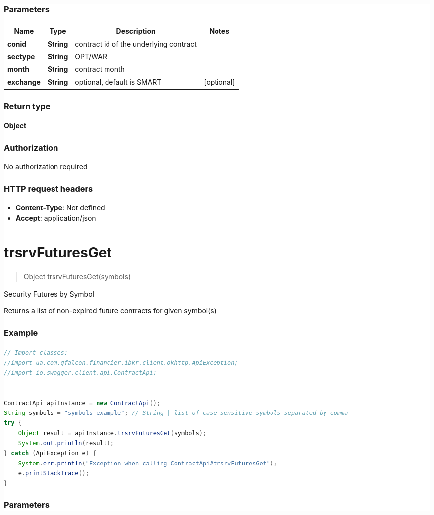 ### Parameters

Name | Type | Description  | Notes
------------- | ------------- | ------------- | -------------
**conid** | **String**| contract id of the underlying contract |
**sectype** | **String**| OPT/WAR |
**month** | **String**| contract month |
**exchange** | **String**| optional, default is SMART | [optional]

### Return type

**Object**

### Authorization

No authorization required

### HTTP request headers

- **Content-Type**: Not defined
- **Accept**: application/json

<a name="trsrvFuturesGet"></a>

# **trsrvFuturesGet**

> Object trsrvFuturesGet(symbols)

Security Futures by Symbol

Returns a list of non-expired future contracts for given symbol(s)

### Example

```java
// Import classes:
//import ua.com.gfalcon.financier.ibkr.client.okhttp.ApiException;
//import io.swagger.client.api.ContractApi;


ContractApi apiInstance = new ContractApi();
String symbols = "symbols_example"; // String | list of case-sensitive symbols separated by comma
try {
    Object result = apiInstance.trsrvFuturesGet(symbols);
    System.out.println(result);
} catch (ApiException e) {
    System.err.println("Exception when calling ContractApi#trsrvFuturesGet");
    e.printStackTrace();
}
```

### Parameters
